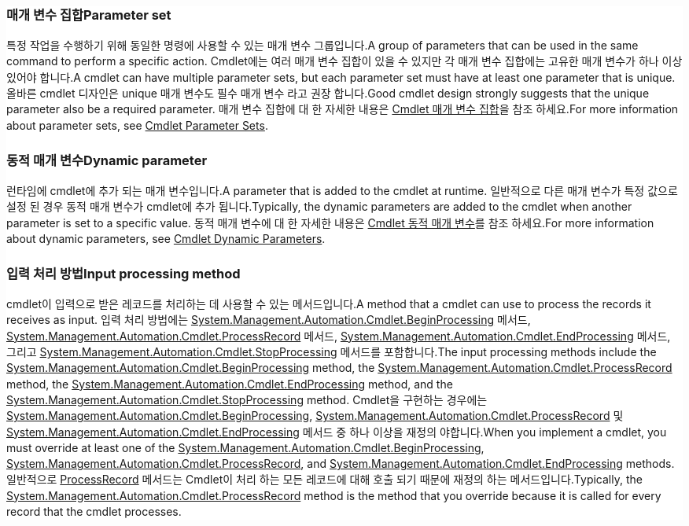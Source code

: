 ### <a name="parameter-set"></a><span data-ttu-id="2bcf9-126">매개 변수 집합</span><span class="sxs-lookup"><span data-stu-id="2bcf9-126">Parameter set</span></span>

<span data-ttu-id="2bcf9-127">특정 작업을 수행하기 위해 동일한 명령에 사용할 수 있는 매개 변수 그룹입니다.</span><span class="sxs-lookup"><span data-stu-id="2bcf9-127">A group of parameters that can be used in the same command to perform a specific action.</span></span>
<span data-ttu-id="2bcf9-128">Cmdlet에는 여러 매개 변수 집합이 있을 수 있지만 각 매개 변수 집합에는 고유한 매개 변수가 하나 이상 있어야 합니다.</span><span class="sxs-lookup"><span data-stu-id="2bcf9-128">A cmdlet can have multiple parameter sets, but each parameter set must have at least one parameter that is unique.</span></span>
<span data-ttu-id="2bcf9-129">올바른 cmdlet 디자인은 unique 매개 변수도 필수 매개 변수 라고 권장 합니다.</span><span class="sxs-lookup"><span data-stu-id="2bcf9-129">Good cmdlet design strongly suggests that the unique parameter also be a required parameter.</span></span>
<span data-ttu-id="2bcf9-130">매개 변수 집합에 대 한 자세한 내용은 [Cmdlet 매개 변수 집합](cmdlet-parameter-sets.md)을 참조 하세요.</span><span class="sxs-lookup"><span data-stu-id="2bcf9-130">For more information about parameter sets, see [Cmdlet Parameter Sets](cmdlet-parameter-sets.md).</span></span>

### <a name="dynamic-parameter"></a><span data-ttu-id="2bcf9-131">동적 매개 변수</span><span class="sxs-lookup"><span data-stu-id="2bcf9-131">Dynamic parameter</span></span>

<span data-ttu-id="2bcf9-132">런타임에 cmdlet에 추가 되는 매개 변수입니다.</span><span class="sxs-lookup"><span data-stu-id="2bcf9-132">A parameter that is added to the cmdlet at runtime.</span></span>
<span data-ttu-id="2bcf9-133">일반적으로 다른 매개 변수가 특정 값으로 설정 된 경우 동적 매개 변수가 cmdlet에 추가 됩니다.</span><span class="sxs-lookup"><span data-stu-id="2bcf9-133">Typically, the dynamic parameters are added to the cmdlet when another parameter is set to a specific value.</span></span>
<span data-ttu-id="2bcf9-134">동적 매개 변수에 대 한 자세한 내용은 [Cmdlet 동적 매개 변수](cmdlet-dynamic-parameters.md)를 참조 하세요.</span><span class="sxs-lookup"><span data-stu-id="2bcf9-134">For more information about dynamic parameters, see [Cmdlet Dynamic Parameters](cmdlet-dynamic-parameters.md).</span></span>

### <a name="input-processing-method"></a><span data-ttu-id="2bcf9-135">입력 처리 방법</span><span class="sxs-lookup"><span data-stu-id="2bcf9-135">Input processing method</span></span>

<span data-ttu-id="2bcf9-136">cmdlet이 입력으로 받은 레코드를 처리하는 데 사용할 수 있는 메서드입니다.</span><span class="sxs-lookup"><span data-stu-id="2bcf9-136">A method that a cmdlet can use to process the records it receives as input.</span></span>
<span data-ttu-id="2bcf9-137">입력 처리 방법에는 [System.Management.Automation.Cmdlet.BeginProcessing](/dotnet/api/System.Management.Automation.Cmdlet.BeginProcessing) 메서드, [System.Management.Automation.Cmdlet.ProcessRecord](/dotnet/api/System.Management.Automation.Cmdlet.ProcessRecord) 메서드, [System.Management.Automation.Cmdlet.EndProcessing](/dotnet/api/System.Management.Automation.Cmdlet.EndProcessing) 메서드, 그리고 [System.Management.Automation.Cmdlet.StopProcessing](/dotnet/api/System.Management.Automation.Cmdlet.StopProcessing) 메서드를 포함합니다.</span><span class="sxs-lookup"><span data-stu-id="2bcf9-137">The input processing methods include the [System.Management.Automation.Cmdlet.BeginProcessing](/dotnet/api/System.Management.Automation.Cmdlet.BeginProcessing) method, the [System.Management.Automation.Cmdlet.ProcessRecord](/dotnet/api/System.Management.Automation.Cmdlet.ProcessRecord) method, the [System.Management.Automation.Cmdlet.EndProcessing](/dotnet/api/System.Management.Automation.Cmdlet.EndProcessing) method, and the [System.Management.Automation.Cmdlet.StopProcessing](/dotnet/api/System.Management.Automation.Cmdlet.StopProcessing) method.</span></span> <span data-ttu-id="2bcf9-138">Cmdlet을 구현하는 경우에는 [System.Management.Automation.Cmdlet.BeginProcessing](/dotnet/api/System.Management.Automation.Cmdlet.BeginProcessing), [System.Management.Automation.Cmdlet.ProcessRecord](/dotnet/api/System.Management.Automation.Cmdlet.ProcessRecord) 및 [System.Management.Automation.Cmdlet.EndProcessing](/dotnet/api/System.Management.Automation.Cmdlet.EndProcessing) 메서드 중 하나 이상을 재정의 야합니다.</span><span class="sxs-lookup"><span data-stu-id="2bcf9-138">When you implement a cmdlet, you must override at least one of the [System.Management.Automation.Cmdlet.BeginProcessing](/dotnet/api/System.Management.Automation.Cmdlet.BeginProcessing), [System.Management.Automation.Cmdlet.ProcessRecord](/dotnet/api/System.Management.Automation.Cmdlet.ProcessRecord), and [System.Management.Automation.Cmdlet.EndProcessing](/dotnet/api/System.Management.Automation.Cmdlet.EndProcessing) methods.</span></span>
<span data-ttu-id="2bcf9-139">일반적으로 [ProcessRecord](/dotnet/api/System.Management.Automation.Cmdlet.ProcessRecord) 메서드는 Cmdlet이 처리 하는 모든 레코드에 대해 호출 되기 때문에 재정의 하는 메서드입니다.</span><span class="sxs-lookup"><span data-stu-id="2bcf9-139">Typically, the [System.Management.Automation.Cmdlet.ProcessRecord](/dotnet/api/System.Management.Automation.Cmdlet.ProcessRecord) method is the method that you override because it is called for every record that the cmdlet processes.</span></span>